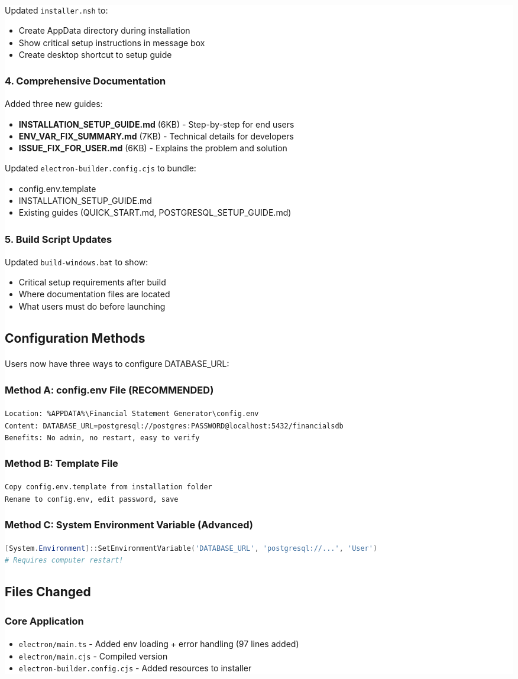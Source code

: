 Updated `installer.nsh` to:
- Create AppData directory during installation
- Show critical setup instructions in message box
- Create desktop shortcut to setup guide

### 4. Comprehensive Documentation

Added three new guides:
- **INSTALLATION_SETUP_GUIDE.md** (6KB) - Step-by-step for end users
- **ENV_VAR_FIX_SUMMARY.md** (7KB) - Technical details for developers
- **ISSUE_FIX_FOR_USER.md** (6KB) - Explains the problem and solution

Updated `electron-builder.config.cjs` to bundle:
- config.env.template
- INSTALLATION_SETUP_GUIDE.md
- Existing guides (QUICK_START.md, POSTGRESQL_SETUP_GUIDE.md)

### 5. Build Script Updates

Updated `build-windows.bat` to show:
- Critical setup requirements after build
- Where documentation files are located
- What users must do before launching

## Configuration Methods

Users now have three ways to configure DATABASE_URL:

### Method A: config.env File (RECOMMENDED)
```
Location: %APPDATA%\Financial Statement Generator\config.env
Content: DATABASE_URL=postgresql://postgres:PASSWORD@localhost:5432/financialsdb
Benefits: No admin, no restart, easy to verify
```

### Method B: Template File
```
Copy config.env.template from installation folder
Rename to config.env, edit password, save
```

### Method C: System Environment Variable (Advanced)
```powershell
[System.Environment]::SetEnvironmentVariable('DATABASE_URL', 'postgresql://...', 'User')
# Requires computer restart!
```

## Files Changed

### Core Application
- `electron/main.ts` - Added env loading + error handling (97 lines added)
- `electron/main.cjs` - Compiled version
- `electron-builder.config.cjs` - Added resources to installer
